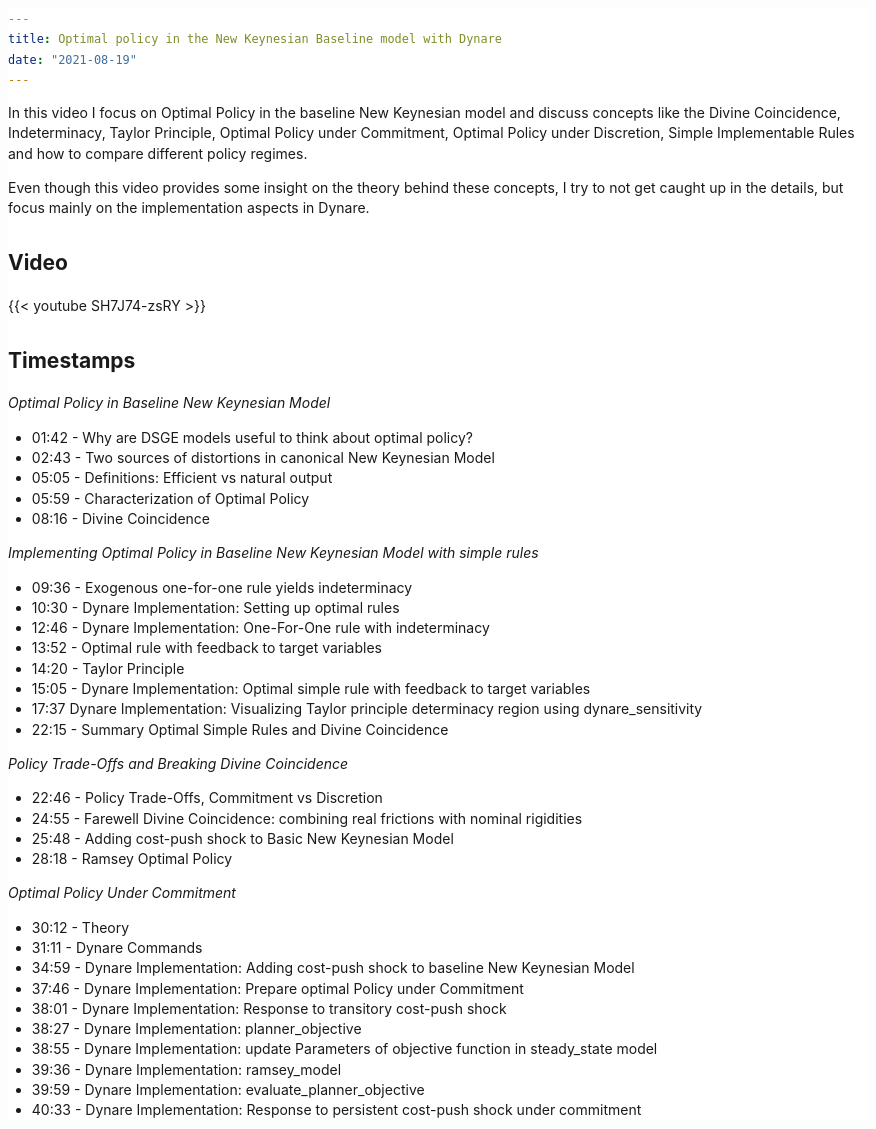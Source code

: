 ```yaml
---
title: Optimal policy in the New Keynesian Baseline model with Dynare
date: "2021-08-19"
---
```

In this video I focus on Optimal Policy in the baseline New Keynesian model and discuss concepts like the Divine Coincidence, Indeterminacy, Taylor Principle, Optimal Policy under Commitment, Optimal Policy under Discretion, Simple Implementable Rules and how to compare different policy regimes.

Even though this video provides some insight on the theory behind these concepts, I try to not get caught up in the details, but focus mainly on the implementation aspects in Dynare.

## Video
{{< youtube SH7J74-zsRY >}}

## Timestamps

*Optimal Policy in Baseline New Keynesian Model*
- 01:42 - Why are DSGE models useful to think about optimal policy?
- 02:43 - Two sources of distortions in canonical New Keynesian Model
- 05:05 - Definitions: Efficient vs natural output
- 05:59 - Characterization of Optimal Policy
- 08:16 - Divine Coincidence

*Implementing Optimal Policy in Baseline New Keynesian Model with simple rules*
- 09:36 - Exogenous one-for-one rule yields indeterminacy
- 10:30 - Dynare Implementation: Setting up optimal rules
- 12:46 - Dynare Implementation: One-For-One rule with indeterminacy
- 13:52 - Optimal rule with feedback to target variables
- 14:20 - Taylor Principle
- 15:05 - Dynare Implementation: Optimal simple rule with feedback to target variables
- 17:37 Dynare Implementation: Visualizing Taylor principle determinacy region using dynare_sensitivity
- 22:15 - Summary Optimal Simple Rules and Divine Coincidence

*Policy Trade-Offs and Breaking Divine Coincidence*
- 22:46 - Policy Trade-Offs, Commitment vs Discretion
- 24:55 - Farewell Divine Coincidence: combining real frictions with nominal rigidities
- 25:48 - Adding cost-push shock to Basic New Keynesian Model
- 28:18 - Ramsey Optimal Policy

*Optimal Policy Under Commitment*
- 30:12 - Theory
- 31:11 - Dynare Commands
- 34:59 - Dynare Implementation: Adding cost-push shock to baseline New Keynesian Model
- 37:46 - Dynare Implementation: Prepare optimal Policy under Commitment
- 38:01 - Dynare Implementation: Response to transitory cost-push shock
- 38:27 - Dynare Implementation: planner_objective
- 38:55 - Dynare Implementation: update Parameters of objective function in steady_state model
- 39:36 - Dynare Implementation: ramsey_model
- 39:59 - Dynare Implementation: evaluate_planner_objective
- 40:33 - Dynare Implementation: Response to persistent cost-push shock under commitment
